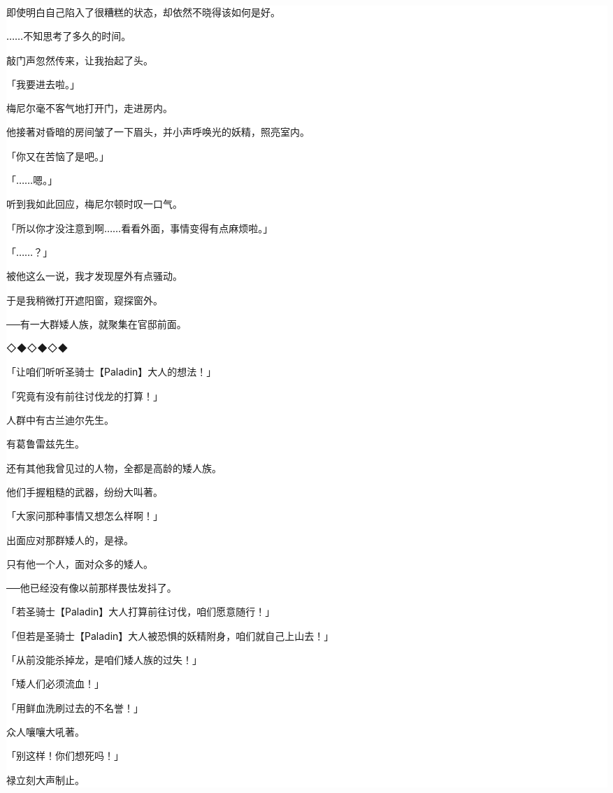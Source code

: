 即使明白自己陷入了很糟糕的状态，却依然不晓得该如何是好。

……不知思考了多久的时间。

敲门声忽然传来，让我抬起了头。

「我要进去啦。」

梅尼尔毫不客气地打开门，走进房内。

他接著对昏暗的房间皱了一下眉头，并小声呼唤光的妖精，照亮室内。

「你又在苦恼了是吧。」

「……嗯。」

听到我如此回应，梅尼尔顿时叹一口气。

「所以你才没注意到啊……看看外面，事情变得有点麻烦啦。」

「……？」

被他这么一说，我才发现屋外有点骚动。

于是我稍微打开遮阳窗，窥探窗外。

──有一大群矮人族，就聚集在官邸前面。

◇◆◇◆◇◆

「让咱们听听圣骑士【Paladin】大人的想法！」

「究竟有没有前往讨伐龙的打算！」

人群中有古兰迪尔先生。

有葛鲁雷兹先生。

还有其他我曾见过的人物，全都是高龄的矮人族。

他们手握粗糙的武器，纷纷大叫著。

「大家问那种事情又想怎么样啊！」

出面应对那群矮人的，是禄。

只有他一个人，面对众多的矮人。

──他已经没有像以前那样畏怯发抖了。

「若圣骑士【Paladin】大人打算前往讨伐，咱们愿意随行！」

「但若是圣骑士【Paladin】大人被恐惧的妖精附身，咱们就自己上山去！」

「从前没能杀掉龙，是咱们矮人族的过失！」

「矮人们必须流血！」

「用鲜血洗刷过去的不名誉！」

众人嚷嚷大吼著。

「别这样！你们想死吗！」

禄立刻大声制止。
